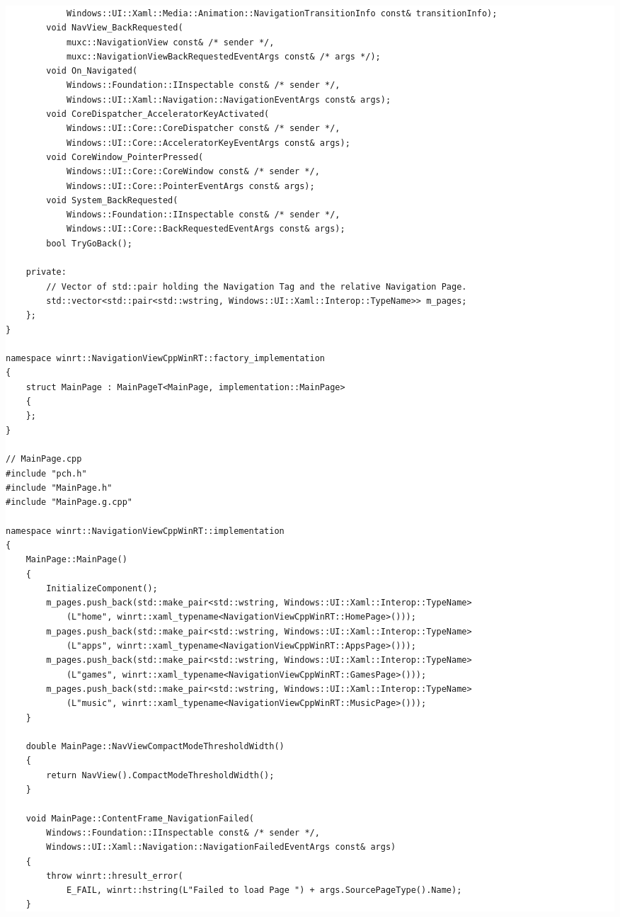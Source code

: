 ```cppwinrt
            Windows::UI::Xaml::Media::Animation::NavigationTransitionInfo const& transitionInfo);
        void NavView_BackRequested(
            muxc::NavigationView const& /* sender */,
            muxc::NavigationViewBackRequestedEventArgs const& /* args */);
        void On_Navigated(
            Windows::Foundation::IInspectable const& /* sender */,
            Windows::UI::Xaml::Navigation::NavigationEventArgs const& args);
        void CoreDispatcher_AcceleratorKeyActivated(
            Windows::UI::Core::CoreDispatcher const& /* sender */,
            Windows::UI::Core::AcceleratorKeyEventArgs const& args);
        void CoreWindow_PointerPressed(
            Windows::UI::Core::CoreWindow const& /* sender */,
            Windows::UI::Core::PointerEventArgs const& args);
        void System_BackRequested(
            Windows::Foundation::IInspectable const& /* sender */,
            Windows::UI::Core::BackRequestedEventArgs const& args);
        bool TryGoBack();

    private:
        // Vector of std::pair holding the Navigation Tag and the relative Navigation Page.
        std::vector<std::pair<std::wstring, Windows::UI::Xaml::Interop::TypeName>> m_pages;
    };
}

namespace winrt::NavigationViewCppWinRT::factory_implementation
{
    struct MainPage : MainPageT<MainPage, implementation::MainPage>
    {
    };
}

// MainPage.cpp
#include "pch.h"
#include "MainPage.h"
#include "MainPage.g.cpp"

namespace winrt::NavigationViewCppWinRT::implementation
{
    MainPage::MainPage()
    {
        InitializeComponent();
        m_pages.push_back(std::make_pair<std::wstring, Windows::UI::Xaml::Interop::TypeName>
            (L"home", winrt::xaml_typename<NavigationViewCppWinRT::HomePage>()));
        m_pages.push_back(std::make_pair<std::wstring, Windows::UI::Xaml::Interop::TypeName>
            (L"apps", winrt::xaml_typename<NavigationViewCppWinRT::AppsPage>()));
        m_pages.push_back(std::make_pair<std::wstring, Windows::UI::Xaml::Interop::TypeName>
            (L"games", winrt::xaml_typename<NavigationViewCppWinRT::GamesPage>()));
        m_pages.push_back(std::make_pair<std::wstring, Windows::UI::Xaml::Interop::TypeName>
            (L"music", winrt::xaml_typename<NavigationViewCppWinRT::MusicPage>()));
    }

    double MainPage::NavViewCompactModeThresholdWidth()
    {
        return NavView().CompactModeThresholdWidth();
    }

    void MainPage::ContentFrame_NavigationFailed(
        Windows::Foundation::IInspectable const& /* sender */,
        Windows::UI::Xaml::Navigation::NavigationFailedEventArgs const& args)
    {
        throw winrt::hresult_error(
            E_FAIL, winrt::hstring(L"Failed to load Page ") + args.SourcePageType().Name);
    }
```